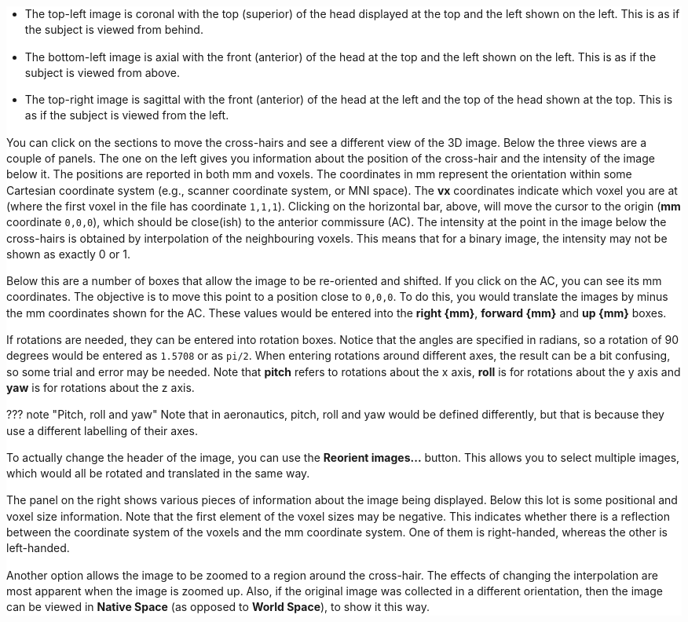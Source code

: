 * The top-left image is coronal with the top (superior) of the head displayed at the top and the left shown on the left. This is as if the subject is viewed from behind.

* The bottom-left image is axial with the front (anterior) of the head at the top and the left shown on the left. This is as if the subject is viewed from above.

* The top-right image is sagittal with the front (anterior) of the head at the left and the top of the head shown at the top. This is as if the subject is viewed from the left.

You can click on the sections to move the cross-hairs and see a different view of the 3D image. Below the three views are a couple of panels.  The one on the left gives you information about the position of the cross-hair and the intensity of the image below it.  The positions are reported in both mm and voxels.  The coordinates in mm represent the orientation within some Cartesian coordinate system (e.g., scanner coordinate system, or MNI space).  The **vx** coordinates indicate which voxel you are at (where the first voxel in the file has coordinate ``1,1,1``).  Clicking on the horizontal bar, above, will move the cursor to the origin (**mm** coordinate ``0,0,0``), which should be close(ish) to the anterior commissure (AC).  The intensity at the point in the image below the cross-hairs is obtained by interpolation of the neighbouring voxels.  This means that for a binary image, the intensity may not be shown as exactly 0 or 1.

Below this are a number of boxes that allow the image to be re-oriented and shifted.  If you click on the AC, you can see its mm coordinates.  The objective is to move this point to a position close to ``0,0,0``.  To do this, you would translate the images by minus the mm coordinates shown for the AC.  These values would be entered into the **right {mm}**, **forward {mm}** and **up {mm}** boxes.

If rotations are needed, they can be entered into rotation boxes.  Notice that the angles are specified in radians, so a rotation of 90 degrees would be entered as ``1.5708`` or as ``pi/2``.  When entering rotations around different axes, the result can be a bit confusing, so some trial and error may be needed.  Note that **pitch** refers to rotations about the x axis, **roll** is for rotations about the y axis and **yaw** is for rotations about the z axis.

??? note "Pitch, roll and yaw"
    Note that in aeronautics, pitch, roll and yaw would be defined differently, but that is because they use a different labelling of their axes.

To actually change the header of the image, you can use the **Reorient images...** button.  This allows you to select multiple images, which would all be rotated and translated in the same way.

The panel on the right shows various pieces of information about the image being displayed.  Below this lot is some positional and voxel size information.  Note that the first element of the voxel sizes may be negative.  This indicates whether there is a reflection between the coordinate system of the voxels and the mm coordinate system.  One of them is right-handed, whereas the other is left-handed.

Another option allows the image to be zoomed to a region around the cross-hair.  The effects of changing the interpolation are most apparent when the image is zoomed up.  Also, if the original image was collected in a different orientation, then the image can be viewed in **Native Space** (as opposed to **World Space**), to show it this way.

